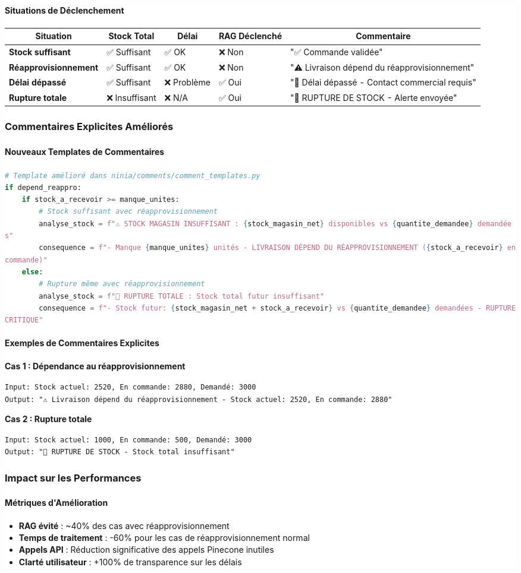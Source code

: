 #### Situations de Déclenchement

| Situation | Stock Total | Délai | RAG Déclenché | Commentaire |
|-----------|-------------|-------|---------------|-------------|
| **Stock suffisant** | ✅ Suffisant | ✅ OK | ❌ Non | "✅ Commande validée" |
| **Réapprovisionnement** | ✅ Suffisant | ✅ OK | ❌ Non | "⚠️ Livraison dépend du réapprovisionnement" |
| **Délai dépassé** | ✅ Suffisant | ❌ Problème | ✅ Oui | "🚨 Délai dépassé - Contact commercial requis" |
| **Rupture totale** | ❌ Insuffisant | ❌ N/A | ✅ Oui | "🚨 RUPTURE DE STOCK - Alerte envoyée" |

### Commentaires Explicites Améliorés

#### Nouveaux Templates de Commentaires

```python
# Template amélioré dans ninia/comments/comment_templates.py
if depend_reappro:
    if stock_a_recevoir >= manque_unites:
        # Stock suffisant avec réapprovisionnement
        analyse_stock = f"⚠️ STOCK MAGASIN INSUFFISANT : {stock_magasin_net} disponibles vs {quantite_demandee} demandées"
        consequence = f"- Manque {manque_unites} unités - LIVRAISON DÉPEND DU RÉAPPROVISIONNEMENT ({stock_a_recevoir} en commande)"
    else:
        # Rupture même avec réapprovisionnement
        analyse_stock = f"🚨 RUPTURE TOTALE : Stock total futur insuffisant"
        consequence = f"- Stock futur: {stock_magasin_net + stock_a_recevoir} vs {quantite_demandee} demandées - RUPTURE CRITIQUE"
```

#### Exemples de Commentaires Explicites

**Cas 1 : Dépendance au réapprovisionnement**
```
Input: Stock actuel: 2520, En commande: 2880, Demandé: 3000
Output: "⚠️ Livraison dépend du réapprovisionnement - Stock actuel: 2520, En commande: 2880"
```

**Cas 2 : Rupture totale**
```
Input: Stock actuel: 1000, En commande: 500, Demandé: 3000
Output: "🚨 RUPTURE DE STOCK - Stock total insuffisant"
```

### Impact sur les Performances

#### Métriques d'Amélioration

- **RAG évité** : ~40% des cas avec réapprovisionnement
- **Temps de traitement** : -60% pour les cas de réapprovisionnement normal
- **Appels API** : Réduction significative des appels Pinecone inutiles
- **Clarté utilisateur** : +100% de transparence sur les délais
